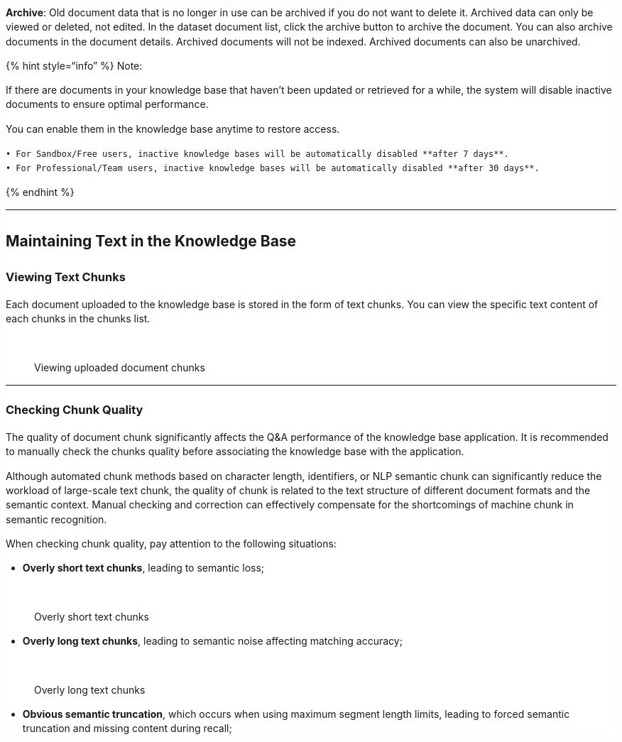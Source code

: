 **Archive**: Old document data that is no longer in use can be archived if you do not want to delete it. Archived data can only be viewed or deleted, not edited. In the dataset document list, click the archive button to archive the document. You can also archive documents in the document details. Archived documents will not be indexed. Archived documents can also be unarchived.

{% hint style=“info” %}
Note:

If there are documents in your knowledge base that haven’t been updated or retrieved for a while, the system will disable inactive documents to ensure optimal performance.

You can enable them in the knowledge base anytime to restore access.

	• For Sandbox/Free users, inactive knowledge bases will be automatically disabled **after 7 days**.
	• For Professional/Team users, inactive knowledge bases will be automatically disabled **after 30 days**.
{% endhint %}

***

## Maintaining Text in the Knowledge Base

### Viewing Text Chunks

Each document uploaded to the knowledge base is stored in the form of text chunks. You can view the specific text content of each chunks in the chunks list.

<figure><img src="https://assets-docs.dify.ai/img/en/knowledge-base/db537f0d9ed4caa23e2461d89553a98e.webp" alt=""><figcaption><p>Viewing uploaded document chunks</p></figcaption></figure>

***

### Checking Chunk Quality

The quality of document chunk significantly affects the Q\&A performance of the knowledge base application. It is recommended to manually check the chunks quality before associating the knowledge base with the application.

Although automated chunk methods based on character length, identifiers, or NLP semantic chunk can significantly reduce the workload of large-scale text chunk, the quality of chunk is related to the text structure of different document formats and the semantic context. Manual checking and correction can effectively compensate for the shortcomings of machine chunk in semantic recognition.

When checking chunk quality, pay attention to the following situations:

* **Overly short text chunks**, leading to semantic loss;

<figure><img src="https://assets-docs.dify.ai/img/en/knowledge-base/69c9e7e30c0f58e73eb23567132ef7ca.webp" alt="" width="373"><figcaption><p>Overly short text chunks</p></figcaption></figure>

* **Overly long text chunks**, leading to semantic noise affecting matching accuracy;

<figure><img src="https://assets-docs.dify.ai/img/en/knowledge-base/70a12803a99d851ed377dcac93412ae0.webp" alt="" width="375"><figcaption><p>Overly long text chunks</p></figcaption></figure>

* **Obvious semantic truncation**, which occurs when using maximum segment length limits, leading to forced semantic truncation and missing content during recall;
